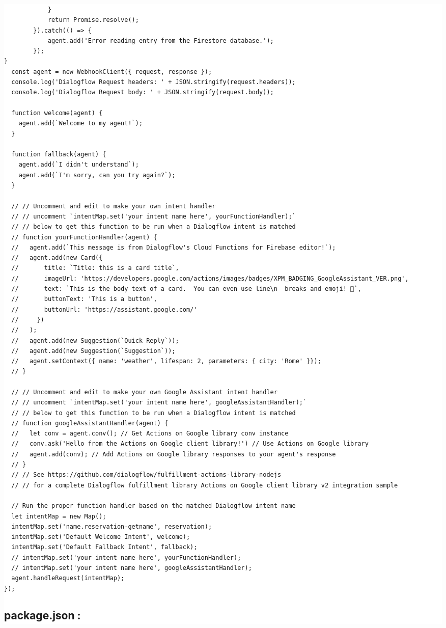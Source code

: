 ```
			}
			return Promise.resolve();
		}).catch(() => {
			agent.add('Error reading entry from the Firestore database.');
		});
}
  const agent = new WebhookClient({ request, response });
  console.log('Dialogflow Request headers: ' + JSON.stringify(request.headers));
  console.log('Dialogflow Request body: ' + JSON.stringify(request.body));
 
  function welcome(agent) {
    agent.add(`Welcome to my agent!`);
  }
 
  function fallback(agent) {
    agent.add(`I didn't understand`);
    agent.add(`I'm sorry, can you try again?`);
  }

  // // Uncomment and edit to make your own intent handler
  // // uncomment `intentMap.set('your intent name here', yourFunctionHandler);`
  // // below to get this function to be run when a Dialogflow intent is matched
  // function yourFunctionHandler(agent) {
  //   agent.add(`This message is from Dialogflow's Cloud Functions for Firebase editor!`);
  //   agent.add(new Card({
  //       title: `Title: this is a card title`,
  //       imageUrl: 'https://developers.google.com/actions/images/badges/XPM_BADGING_GoogleAssistant_VER.png',
  //       text: `This is the body text of a card.  You can even use line\n  breaks and emoji! 💁`,
  //       buttonText: 'This is a button',
  //       buttonUrl: 'https://assistant.google.com/'
  //     })
  //   );
  //   agent.add(new Suggestion(`Quick Reply`));
  //   agent.add(new Suggestion(`Suggestion`));
  //   agent.setContext({ name: 'weather', lifespan: 2, parameters: { city: 'Rome' }});
  // }

  // // Uncomment and edit to make your own Google Assistant intent handler
  // // uncomment `intentMap.set('your intent name here', googleAssistantHandler);`
  // // below to get this function to be run when a Dialogflow intent is matched
  // function googleAssistantHandler(agent) {
  //   let conv = agent.conv(); // Get Actions on Google library conv instance
  //   conv.ask('Hello from the Actions on Google client library!') // Use Actions on Google library
  //   agent.add(conv); // Add Actions on Google library responses to your agent's response
  // }
  // // See https://github.com/dialogflow/fulfillment-actions-library-nodejs
  // // for a complete Dialogflow fulfillment library Actions on Google client library v2 integration sample

  // Run the proper function handler based on the matched Dialogflow intent name
  let intentMap = new Map();
  intentMap.set('name.reservation-getname', reservation);
  intentMap.set('Default Welcome Intent', welcome);
  intentMap.set('Default Fallback Intent', fallback);
  // intentMap.set('your intent name here', yourFunctionHandler);
  // intentMap.set('your intent name here', googleAssistantHandler);
  agent.handleRequest(intentMap);
});
```
## package.json : 